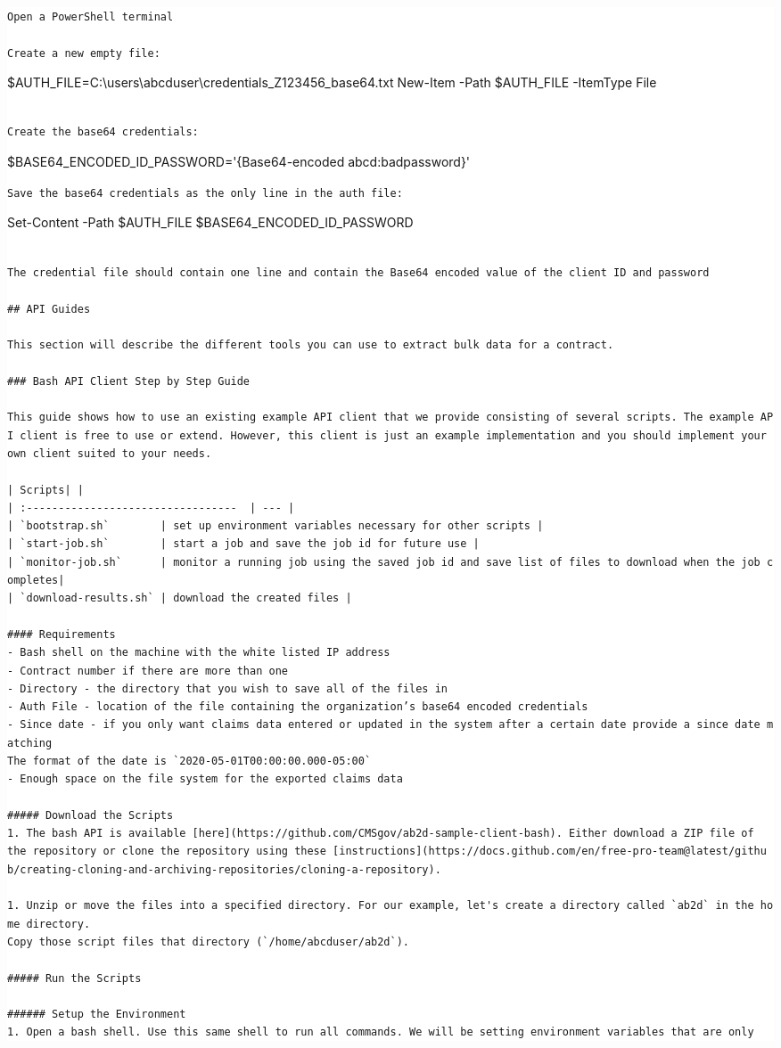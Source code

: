 ```
Open a PowerShell terminal

Create a new empty file:

```
$AUTH_FILE=C:\users\abcduser\credentials_Z123456_base64.txt
New-Item -Path $AUTH_FILE -ItemType File
```

Create the base64 credentials:
```
$BASE64_ENCODED_ID_PASSWORD='{Base64-encoded abcd:badpassword}'
```
Save the base64 credentials as the only line in the auth file:
```
Set-Content -Path $AUTH_FILE $BASE64_ENCODED_ID_PASSWORD
```

The credential file should contain one line and contain the Base64 encoded value of the client ID and password

## API Guides

This section will describe the different tools you can use to extract bulk data for a contract.

### Bash API Client Step by Step Guide

This guide shows how to use an existing example API client that we provide consisting of several scripts. The example API client is free to use or extend. However, this client is just an example implementation and you should implement your own client suited to your needs.

| Scripts| |
| :---------------------------------  | --- |
| `bootstrap.sh`        | set up environment variables necessary for other scripts |
| `start-job.sh`        | start a job and save the job id for future use |
| `monitor-job.sh`      | monitor a running job using the saved job id and save list of files to download when the job completes|
| `download-results.sh` | download the created files |

#### Requirements
- Bash shell on the machine with the white listed IP address
- Contract number if there are more than one
- Directory - the directory that you wish to save all of the files in
- Auth File - location of the file containing the organization’s base64 encoded credentials
- Since date - if you only want claims data entered or updated in the system after a certain date provide a since date matching
The format of the date is `2020-05-01T00:00:00.000-05:00`
- Enough space on the file system for the exported claims data 

##### Download the Scripts
1. The bash API is available [here](https://github.com/CMSgov/ab2d-sample-client-bash). Either download a ZIP file of
the repository or clone the repository using these [instructions](https://docs.github.com/en/free-pro-team@latest/github/creating-cloning-and-archiving-repositories/cloning-a-repository).

1. Unzip or move the files into a specified directory. For our example, let's create a directory called `ab2d` in the home directory.
Copy those script files that directory (`/home/abcduser/ab2d`).

##### Run the Scripts

###### Setup the Environment
1. Open a bash shell. Use this same shell to run all commands. We will be setting environment variables that are only
```